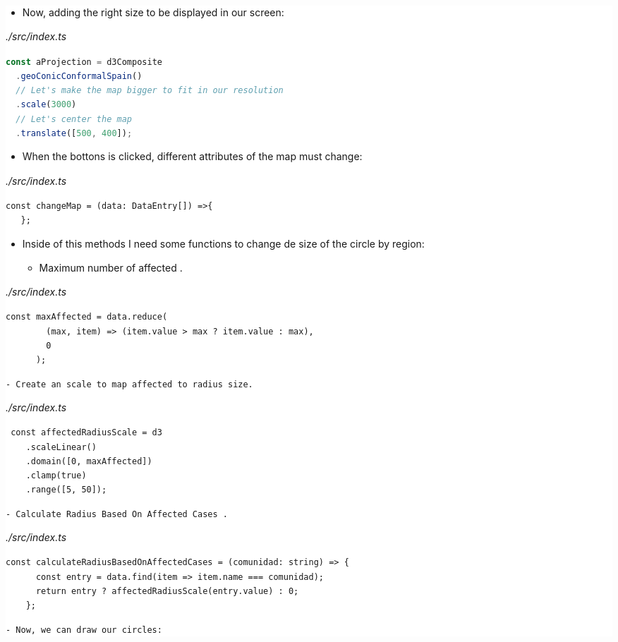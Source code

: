 - Now, adding the right size to be displayed in our screen:

_./src/index.ts_

```typescript		
const aProjection = d3Composite
  .geoConicConformalSpain()
  // Let's make the map bigger to fit in our resolution
  .scale(3000)
  // Let's center the map
  .translate([500, 400]);
```


- When the bottons is clicked, different attributes of the map must change:

_./src/index.ts_

```diff
const changeMap = (data: DataEntry[]) =>{
   };

```

- Inside of this methods I need some functions to change de size of the circle by region:

	- Maximum number of affected .

_./src/index.ts_


```diff
const maxAffected = data.reduce(
        (max, item) => (item.value > max ? item.value : max),
        0
      );
```
	- Create an scale to map affected to radius size.

_./src/index.ts_

```diff
 const affectedRadiusScale = d3
    .scaleLinear()
    .domain([0, maxAffected])
    .clamp(true)
    .range([5, 50]);
```
	- Calculate Radius Based On Affected Cases .

_./src/index.ts_

```diff
const calculateRadiusBasedOnAffectedCases = (comunidad: string) => {
      const entry = data.find(item => item.name === comunidad);
      return entry ? affectedRadiusScale(entry.value) : 0;
    };
```

	- Now, we can draw our circles: 
